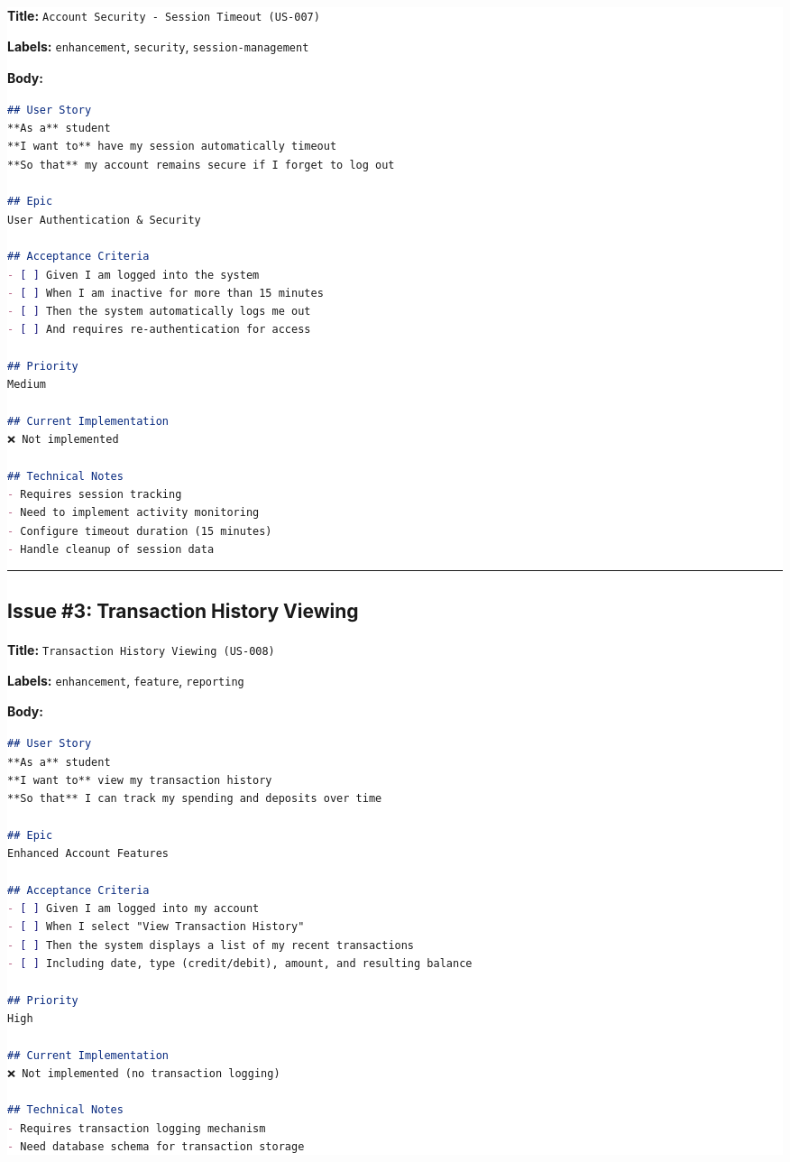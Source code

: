 **Title:** `Account Security - Session Timeout (US-007)`

**Labels:** `enhancement`, `security`, `session-management`

**Body:**
```markdown
## User Story
**As a** student  
**I want to** have my session automatically timeout  
**So that** my account remains secure if I forget to log out  

## Epic
User Authentication & Security

## Acceptance Criteria
- [ ] Given I am logged into the system
- [ ] When I am inactive for more than 15 minutes
- [ ] Then the system automatically logs me out
- [ ] And requires re-authentication for access

## Priority
Medium

## Current Implementation
❌ Not implemented

## Technical Notes
- Requires session tracking
- Need to implement activity monitoring
- Configure timeout duration (15 minutes)
- Handle cleanup of session data
```

---

## Issue #3: Transaction History Viewing

**Title:** `Transaction History Viewing (US-008)`

**Labels:** `enhancement`, `feature`, `reporting`

**Body:**
```markdown
## User Story
**As a** student  
**I want to** view my transaction history  
**So that** I can track my spending and deposits over time  

## Epic
Enhanced Account Features

## Acceptance Criteria
- [ ] Given I am logged into my account
- [ ] When I select "View Transaction History"
- [ ] Then the system displays a list of my recent transactions
- [ ] Including date, type (credit/debit), amount, and resulting balance

## Priority
High

## Current Implementation
❌ Not implemented (no transaction logging)

## Technical Notes
- Requires transaction logging mechanism
- Need database schema for transaction storage
```